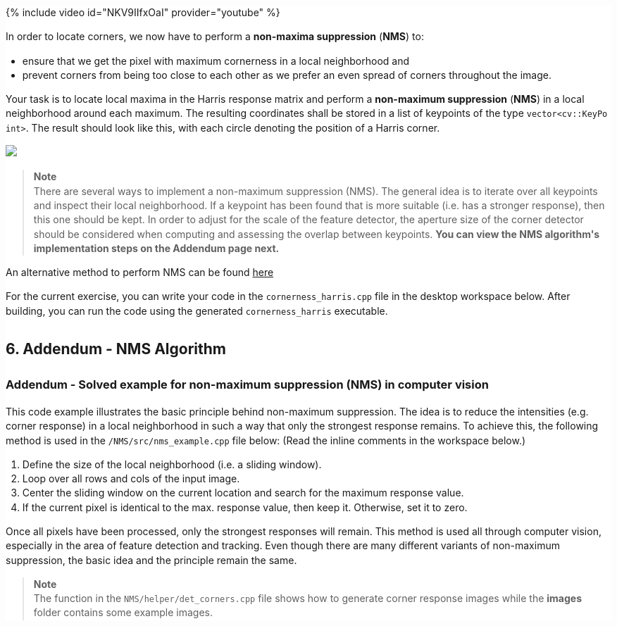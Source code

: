 {% include video id="NKV9IIfxOaI" provider="youtube" %}

In order to locate corners, we now have to perform a **non-maxima suppression** (**NMS**) to:

- ensure that we get the pixel with maximum cornerness in a local neighborhood and
- prevent corners from being too close to each other as we prefer an even spread of corners throughout the image.

Your task is to locate local maxima in the Harris response matrix and perform a **non-maximum suppression** (**NMS**) in a local neighborhood around each maximum. The resulting coordinates shall be stored in a list of keypoints of the type `vector<cv::KeyPoint>`. The result should look like this, with each circle denoting the position of a Harris corner.

![](https://video.udacity-data.com/topher/2019/April/5cbf9b75_draggedimage-10/draggedimage-10.png)

>**Note**  
There are several ways to implement a non-maximum suppression (NMS). The general idea is to iterate over all keypoints and inspect their local neighborhood. If a keypoint has been found that is more suitable (i.e. has a stronger response), then this one should be kept. In order to adjust for the scale of the feature detector, the aperture size of the corner detector should be considered when computing and assessing the overlap between keypoints. **You can view the NMS algorithm's implementation steps on the Addendum page next.**

An alternative method to perform NMS can be found [here](https://en.wikipedia.org/wiki/Harris_Corner_Detector#Non-maximum_suppression)

For the current exercise, you can write your code in the `cornerness_harris.cpp` file in the desktop workspace below. After building, you can run the code using the generated `cornerness_harris` executable.



## 6. Addendum - NMS Algorithm

### Addendum - Solved example for non-maximum suppression (NMS) in computer vision

This code example illustrates the basic principle behind non-maximum suppression. The idea is to reduce the intensities (e.g. corner response) in a local neighborhood in such a way that only the strongest response remains. To achieve this, the following method is used in the `/NMS/src/nms_example.cpp` file below:
(Read the inline comments in the workspace below.)

1. Define the size of the local neighborhood (i.e. a sliding window).
2. Loop over all rows and cols of the input image.
3. Center the sliding window on the current location and search for the maximum response value.
4. If the current pixel is identical to the max. response value, then keep it. Otherwise, set it to zero.

Once all pixels have been processed, only the strongest responses will remain. This method is used all through computer vision, especially in the area of feature detection and tracking. Even though there are many different variants of non-maximum suppression, the basic idea and the principle remain the same.

>**Note**  
The function in the `NMS/helper/det_corners.cpp` file shows how to generate corner response images while the **images** folder contains some example images.
